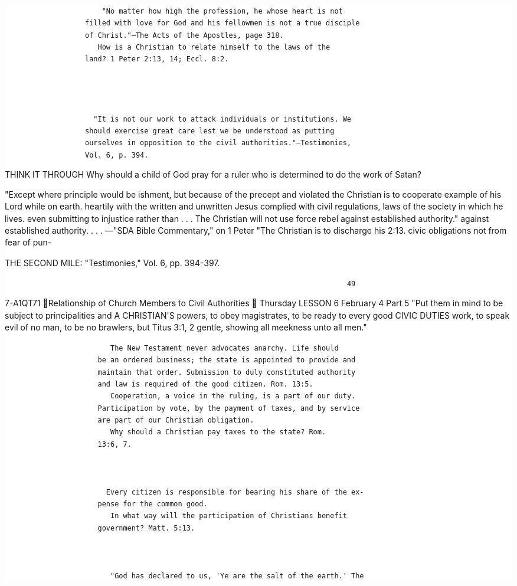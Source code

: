                            "No matter how high the profession, he whose heart is not
                       filled with love for God and his fellowmen is not a true disciple
                       of Christ."—The Acts of the Apostles, page 318.
                          How is a Christian to relate himself to the laws of the
                       land? 1 Peter 2:13, 14; Eccl. 8:2.




                         "It is not our work to attack individuals or institutions. We
                       should exercise great care lest we be understood as putting
                       ourselves in opposition to the civil authorities."—Testimonies,
                       Vol. 6, p. 394.
 THINK IT THROUGH         Why should a child of God pray for a ruler who is
                       determined to do the work of Satan?




   "Except where principle would be ishment, but because of the precept and
violated the Christian is to cooperate  example of his Lord while on earth.
heartily with the written and unwritten Jesus complied with civil regulations,
laws of the society in which he lives.  even submitting to injustice rather than
. . . The Christian will not use force  rebel against established authority."
against established authority. . . .    —"SDA Bible Commentary," on 1 Peter
    "The Christian is to discharge his 2:13.
civic obligations not from fear of pun-

THE SECOND MILE: "Testimonies," Vol. 6, pp. 394-397.

                                                                                     49

7-A1QT71
Relationship of Church Members to Civil Authorities                      ❑ Thursday
                                         LESSON 6                         February 4
              Part 5        "Put them in mind to be subject to principalities and
      A CHRISTIAN'S       powers, to obey magistrates, to be ready to every good
       CIVIC DUTIES       work, to speak evil of no man, to be no brawlers, but
         Titus 3:1, 2     gentle, showing all meekness unto all men."

                             The New Testament never advocates anarchy. Life should
                          be an ordered business; the state is appointed to provide and
                          maintain that order. Submission to duly constituted authority
                          and law is required of the good citizen. Rom. 13:5.
                             Cooperation, a voice in the ruling, is a part of our duty.
                          Participation by vote, by the payment of taxes, and by service
                          are part of our Christian obligation.
                             Why should a Christian pay taxes to the state? Rom.
                          13:6, 7.



                            Every citizen is responsible for bearing his share of the ex-
                          pense for the common good.
                             In what way will the participation of Christians benefit
                          government? Matt. 5:13.



                             "God has declared to us, 'Ye are the salt of the earth.' The
